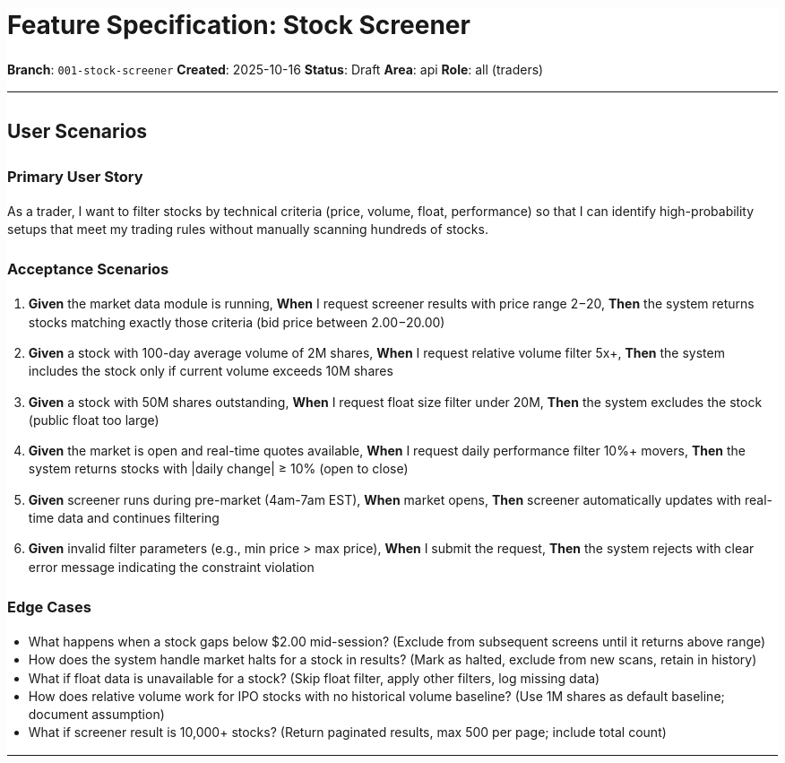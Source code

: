 # Feature Specification: Stock Screener

**Branch**: `001-stock-screener`
**Created**: 2025-10-16
**Status**: Draft
**Area**: api
**Role**: all (traders)

---

## User Scenarios

### Primary User Story

As a trader, I want to filter stocks by technical criteria (price, volume, float, performance) so that I can identify high-probability setups that meet my trading rules without manually scanning hundreds of stocks.

### Acceptance Scenarios

1. **Given** the market data module is running, **When** I request screener results with price range $2-$20, **Then** the system returns stocks matching exactly those criteria (bid price between $2.00-$20.00)

2. **Given** a stock with 100-day average volume of 2M shares, **When** I request relative volume filter 5x+, **Then** the system includes the stock only if current volume exceeds 10M shares

3. **Given** a stock with 50M shares outstanding, **When** I request float size filter under 20M, **Then** the system excludes the stock (public float too large)

4. **Given** the market is open and real-time quotes available, **When** I request daily performance filter 10%+ movers, **Then** the system returns stocks with |daily change| ≥ 10% (open to close)

5. **Given** screener runs during pre-market (4am-7am EST), **When** market opens, **Then** screener automatically updates with real-time data and continues filtering

6. **Given** invalid filter parameters (e.g., min price > max price), **When** I submit the request, **Then** the system rejects with clear error message indicating the constraint violation

### Edge Cases

- What happens when a stock gaps below $2.00 mid-session? (Exclude from subsequent screens until it returns above range)
- How does the system handle market halts for a stock in results? (Mark as halted, exclude from new scans, retain in history)
- What if float data is unavailable for a stock? (Skip float filter, apply other filters, log missing data)
- How does relative volume work for IPO stocks with no historical volume baseline? (Use 1M shares as default baseline; document assumption)
- What if screener result is 10,000+ stocks? (Return paginated results, max 500 per page; include total count)

---
